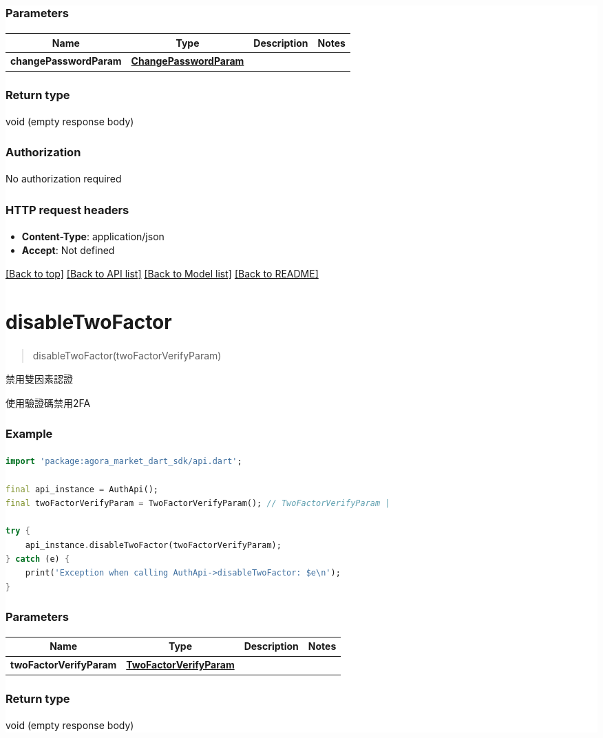 ### Parameters

Name | Type | Description  | Notes
------------- | ------------- | ------------- | -------------
 **changePasswordParam** | [**ChangePasswordParam**](ChangePasswordParam.md)|  | 

### Return type

void (empty response body)

### Authorization

No authorization required

### HTTP request headers

 - **Content-Type**: application/json
 - **Accept**: Not defined

[[Back to top]](#) [[Back to API list]](../README.md#documentation-for-api-endpoints) [[Back to Model list]](../README.md#documentation-for-models) [[Back to README]](../README.md)

# **disableTwoFactor**
> disableTwoFactor(twoFactorVerifyParam)

禁用雙因素認證

使用驗證碼禁用2FA

### Example
```dart
import 'package:agora_market_dart_sdk/api.dart';

final api_instance = AuthApi();
final twoFactorVerifyParam = TwoFactorVerifyParam(); // TwoFactorVerifyParam | 

try {
    api_instance.disableTwoFactor(twoFactorVerifyParam);
} catch (e) {
    print('Exception when calling AuthApi->disableTwoFactor: $e\n');
}
```

### Parameters

Name | Type | Description  | Notes
------------- | ------------- | ------------- | -------------
 **twoFactorVerifyParam** | [**TwoFactorVerifyParam**](TwoFactorVerifyParam.md)|  | 

### Return type

void (empty response body)
